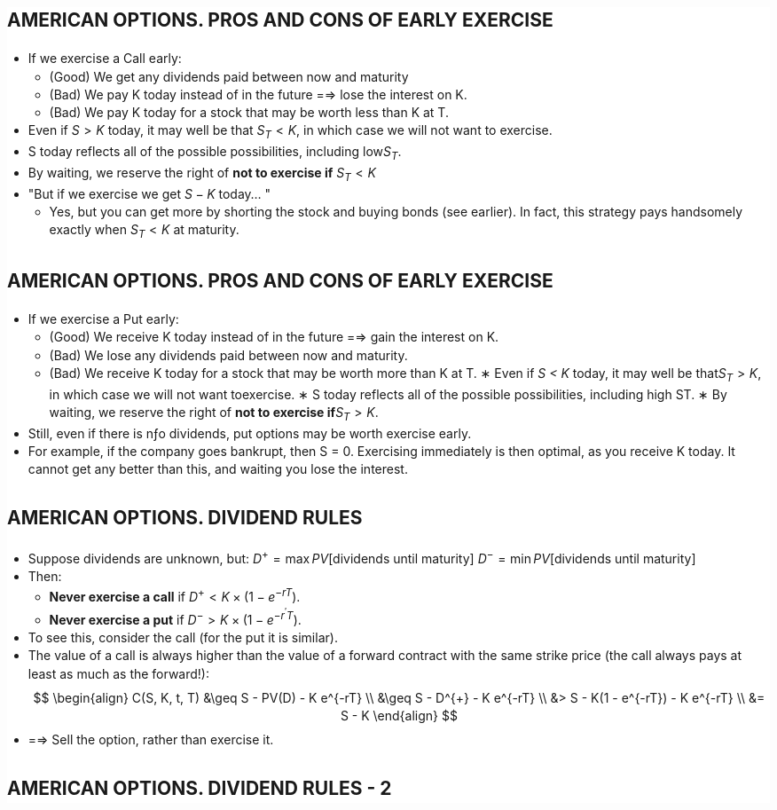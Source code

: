 ## AMERICAN OPTIONS. PROS AND CONS OF EARLY EXERCISE

- If we exercise a Call early:
	- (Good) We get any dividends paid between now and maturity
	- (Bad) We pay K today instead of in the future =⇒ lose the interest on K.
	- (Bad) We pay K today for a stock that may be worth less than K at T.
- Even if $S > K$ today, it may well be that $S_{T} < K$, in which case we will not want to exercise.
- S today reflects all of the possible possibilities, including low$S_T$.
- By waiting, we reserve the right of **not to exercise if** $S_T < K$
- "But if we exercise we get $S − K$ today… "
	- Yes, but you can get more by shorting the stock and buying bonds (see earlier). In fact, this strategy pays handsomely exactly when  $S_T < K$ at maturity.

## AMERICAN OPTIONS. PROS AND CONS OF EARLY EXERCISE

- If we exercise a Put early:
	- (Good) We receive K today instead of in the future =⇒ gain the interest on K.
	- (Bad) We lose any dividends paid between now and maturity.
	- (Bad) We receive K today for a stock that may be worth more than K at T.
∗ Even if *S < K* today, it may well be that$S_{T} > K$, in which case we will not want toexercise.
∗ S today reflects all of the possible possibilities, including high ST.
∗ By waiting, we reserve the right of **not to exercise if**$S_{T} > K$.
- Still, even if there is nƒo dividends, put options may be worth exercise early.
- For example, if the company goes bankrupt, then S = 0. Exercising immediately is then optimal, as you receive K today. It cannot get any better than this, and waiting you lose the interest.

## AMERICAN OPTIONS. DIVIDEND RULES

- Suppose dividends are unknown, but:
  $D^+ = \max PV[\mathrm{dividends~until~maturity}]$
  $D^- = \min PV[\mathrm{dividends~until~maturity}]$
- Then:
  - **Never exercise a call** if $D^+ < K \times (1 - e^{-rT})$.
  - **Never exercise a put** if $D^- > K \times (1 - e^{-r^{\prime}T})$.
- To see this, consider the call (for the put it is similar).
- The value of a call is always higher than the value of a forward contract with the same strike price (the call always pays at least as much as the forward!):
$$
\begin{align}
C(S, K, t, T) &\geq S - PV(D) - K e^{-rT} \\
              &\geq S - D^{+} - K e^{-rT} \\
              &> S - K(1 - e^{-rT}) - K e^{-rT} \\
              &= S - K
\end{align}
$$
- =⇒ Sell the option, rather than exercise it.

## AMERICAN OPTIONS. DIVIDEND RULES - 2

